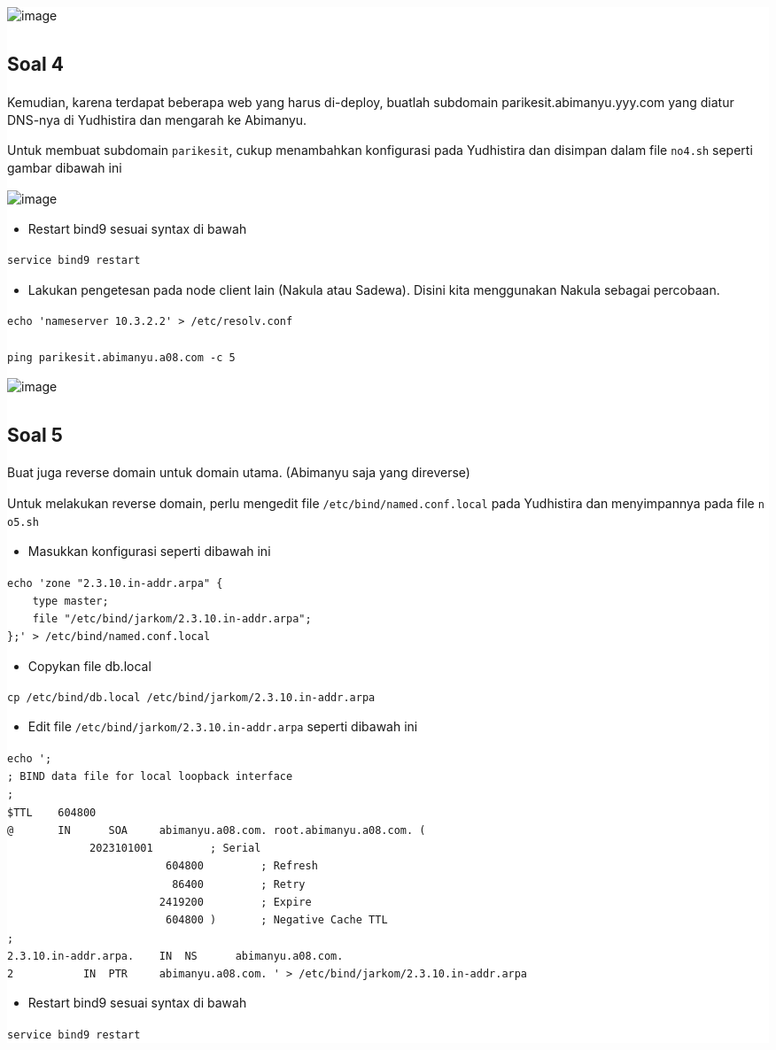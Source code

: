 <img width="319" alt="image" src="https://github.com/katarinainezita/Jarkom-Modul-2-A08-2023/assets/109232320/d1039ce3-7707-42e8-a14a-26104c25f7f3">

## Soal 4
Kemudian, karena terdapat beberapa web yang harus di-deploy, buatlah subdomain parikesit.abimanyu.yyy.com yang diatur DNS-nya di Yudhistira dan mengarah ke Abimanyu.

Untuk membuat subdomain `parikesit`, cukup menambahkan konfigurasi pada Yudhistira dan disimpan dalam file `no4.sh` seperti gambar dibawah ini

<img width="345" alt="image" src="https://github.com/katarinainezita/Jarkom-Modul-2-A08-2023/assets/109232320/00831c22-aaed-4243-95f3-b7b27617c0cf">

* Restart bind9 sesuai syntax di bawah
```
service bind9 restart
```
* Lakukan pengetesan pada node client lain (Nakula atau Sadewa). Disini kita menggunakan Nakula sebagai percobaan.

```
echo 'nameserver 10.3.2.2' > /etc/resolv.conf

ping parikesit.abimanyu.a08.com -c 5
```

<img width="328" alt="image" src="https://github.com/katarinainezita/Jarkom-Modul-2-A08-2023/assets/109232320/d34f4941-2ac8-40dc-9409-e14b1fd55e23">


## Soal 5
Buat juga reverse domain untuk domain utama. (Abimanyu saja yang direverse)

Untuk melakukan reverse domain, perlu mengedit file `/etc/bind/named.conf.local` pada Yudhistira dan menyimpannya pada file `no5.sh`

* Masukkan konfigurasi seperti dibawah ini

```
echo 'zone "2.3.10.in-addr.arpa" {
	type master;
	file "/etc/bind/jarkom/2.3.10.in-addr.arpa";
};' > /etc/bind/named.conf.local
```

* Copykan file db.local
```
cp /etc/bind/db.local /etc/bind/jarkom/2.3.10.in-addr.arpa
```

* Edit file `/etc/bind/jarkom/2.3.10.in-addr.arpa` seperti dibawah ini
```
echo ';
; BIND data file for local loopback interface
;
$TTL    604800
@       IN      SOA     abimanyu.a08.com. root.abimanyu.a08.com. (
		     2023101001         ; Serial
                         604800         ; Refresh
                          86400         ; Retry
                        2419200         ; Expire
                         604800 )       ; Negative Cache TTL
;
2.3.10.in-addr.arpa.	IN	NS      abimanyu.a08.com.
2 			IN 	PTR 	abimanyu.a08.com. ' > /etc/bind/jarkom/2.3.10.in-addr.arpa
```
* Restart bind9 sesuai syntax di bawah
```
service bind9 restart
```
